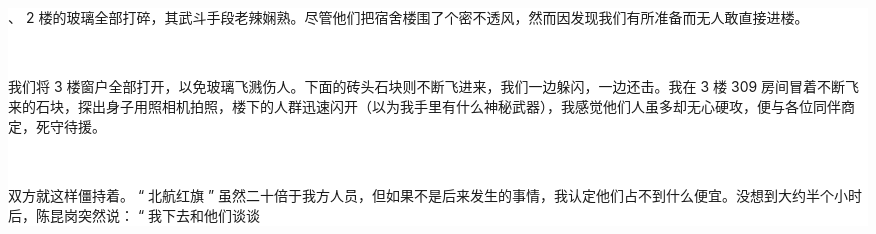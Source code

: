    、
  </span>
  <span class="s2">
   2
  </span>
  <span class="s1">
   楼的玻璃全部打碎，其武斗手段老辣娴熟。尽管他们把宿舍楼围了个密不透风，然而因发现我们有所准备而无人敢直接进楼。
  </span>
 </p>
 <p class="p1">
  <span class="s1">
  </span>
  <br/>
 </p>
 <p class="p2">
  <span class="s1">
   我们将
  </span>
  <span class="s2">
   3
  </span>
  <span class="s1">
   楼窗户全部打开，以免玻璃飞溅伤人。下面的砖头石块则不断飞进来，我们一边躲闪，一边还击。我在
  </span>
  <span class="s2">
   3
  </span>
  <span class="s1">
   楼
  </span>
  <span class="s2">
   309
  </span>
  <span class="s1">
   房间冒着不断飞来的石块，探出身子用照相机拍照，楼下的人群迅速闪开（以为我手里有什么神秘武器），我感觉他们人虽多却无心硬攻，便与各位同伴商定，死守待援。
  </span>
 </p>
 <p class="p1">
  <span class="s1">
  </span>
  <br/>
 </p>
 <p class="p2">
  <span class="s1">
   双方就这样僵持着。
  </span>
  <span class="s2">
   “
  </span>
  <span class="s1">
   北航红旗
  </span>
  <span class="s2">
   ”
  </span>
  <span class="s1">
   虽然二十倍于我方人员，但如果不是后来发生的事情，我认定他们占不到什么便宜。没想到大约半个小时后，陈昆岗突然说：
  </span>
  <span class="s2">
   “
  </span>
  <span class="s1">
   我下去和他们谈谈
  </span>
